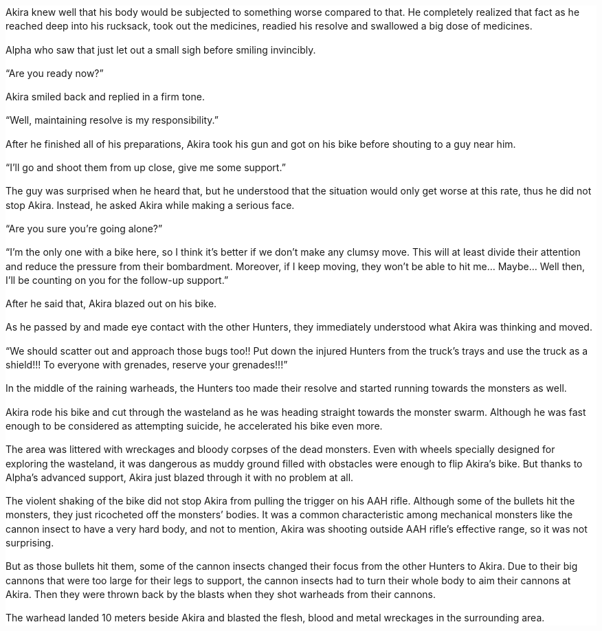 Akira knew well that his body would be subjected to something worse compared to that. He completely realized that fact as he reached deep into his rucksack, took out the medicines, readied his resolve and swallowed a big dose of medicines.

Alpha who saw that just let out a small sigh before smiling invincibly.

“Are you ready now?”

Akira smiled back and replied in a firm tone.

“Well, maintaining resolve is my responsibility.”

After he finished all of his preparations, Akira took his gun and got on his bike before shouting to a guy near him.

“I’ll go and shoot them from up close, give me some support.”

The guy was surprised when he heard that, but he understood that the situation would only get worse at this rate, thus he did not stop Akira. Instead, he asked Akira while making a serious face.

“Are you sure you’re going alone?”

“I’m the only one with a bike here, so I think it’s better if we don’t make any clumsy move. This will at least divide their attention and reduce the pressure from their bombardment. Moreover, if I keep moving, they won’t be able to hit me… Maybe… Well then, I’ll be counting on you for the follow-up support.”

After he said that, Akira blazed out on his bike.

As he passed by and made eye contact with the other Hunters, they immediately understood what Akira was thinking and moved.

“We should scatter out and approach those bugs too!! Put down the injured Hunters from the truck’s trays and use the truck as a shield!!! To everyone with grenades, reserve your grenades!!!”

In the middle of the raining warheads, the Hunters too made their resolve and started running towards the monsters as well.

Akira rode his bike and cut through the wasteland as he was heading straight towards the monster swarm. Although he was fast enough to be considered as attempting suicide, he accelerated his bike even more.

The area was littered with wreckages and bloody corpses of the dead monsters. Even with wheels specially designed for exploring the wasteland, it was dangerous as muddy ground filled with obstacles were enough to flip Akira’s bike. But thanks to Alpha’s advanced support, Akira just blazed through it with no problem at all.

The violent shaking of the bike did not stop Akira from pulling the trigger on his AAH rifle. Although some of the bullets hit the monsters, they just ricocheted off the monsters’ bodies. It was a common characteristic among mechanical monsters like the cannon insect to have a very hard body, and not to mention, Akira was shooting outside AAH rifle’s effective range, so it was not surprising.

But as those bullets hit them, some of the cannon insects changed their focus from the other Hunters to Akira. Due to their big cannons that were too large for their legs to support, the cannon insects had to turn their whole body to aim their cannons at Akira. Then they were thrown back by the blasts when they shot warheads from their cannons.

The warhead landed 10 meters beside Akira and blasted the flesh, blood and metal wreckages in the surrounding area.
